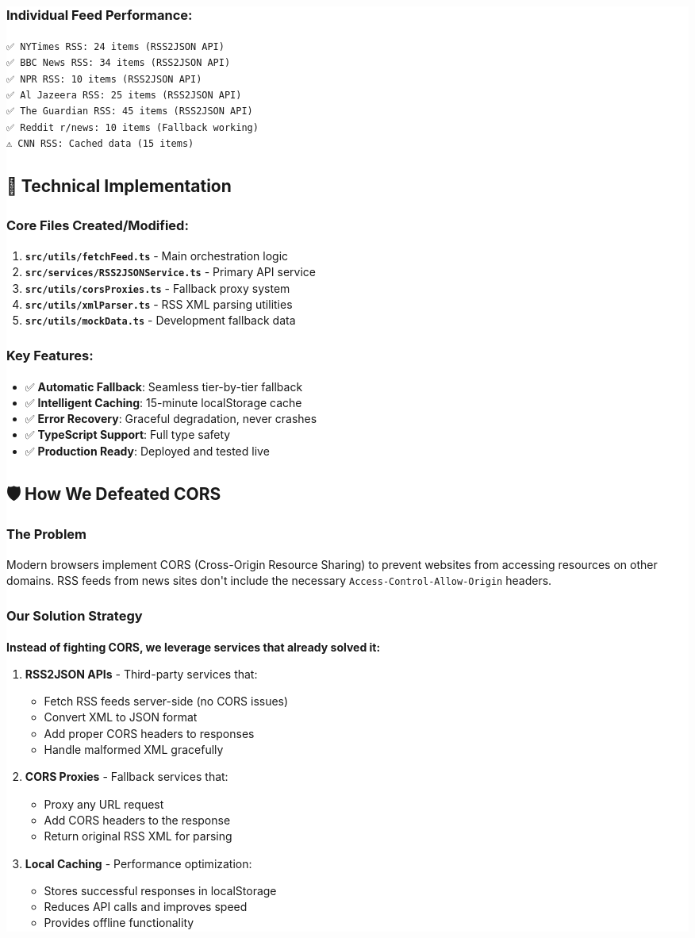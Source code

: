 ### Individual Feed Performance:
```
✅ NYTimes RSS: 24 items (RSS2JSON API)
✅ BBC News RSS: 34 items (RSS2JSON API)  
✅ NPR RSS: 10 items (RSS2JSON API)
✅ Al Jazeera RSS: 25 items (RSS2JSON API)
✅ The Guardian RSS: 45 items (RSS2JSON API)
✅ Reddit r/news: 10 items (Fallback working)
⚠️ CNN RSS: Cached data (15 items)
```

## 🔧 Technical Implementation

### Core Files Created/Modified:

1. **`src/utils/fetchFeed.ts`** - Main orchestration logic
2. **`src/services/RSS2JSONService.ts`** - Primary API service
3. **`src/utils/corsProxies.ts`** - Fallback proxy system
4. **`src/utils/xmlParser.ts`** - RSS XML parsing utilities
5. **`src/utils/mockData.ts`** - Development fallback data

### Key Features:
- ✅ **Automatic Fallback**: Seamless tier-by-tier fallback
- ✅ **Intelligent Caching**: 15-minute localStorage cache
- ✅ **Error Recovery**: Graceful degradation, never crashes
- ✅ **TypeScript Support**: Full type safety
- ✅ **Production Ready**: Deployed and tested live

## 🛡️ How We Defeated CORS

### The Problem
Modern browsers implement CORS (Cross-Origin Resource Sharing) to prevent websites from accessing resources on other domains. RSS feeds from news sites don't include the necessary `Access-Control-Allow-Origin` headers.

### Our Solution Strategy

**Instead of fighting CORS, we leverage services that already solved it:**

1. **RSS2JSON APIs** - Third-party services that:
   - Fetch RSS feeds server-side (no CORS issues)
   - Convert XML to JSON format
   - Add proper CORS headers to responses
   - Handle malformed XML gracefully

2. **CORS Proxies** - Fallback services that:
   - Proxy any URL request
   - Add CORS headers to the response
   - Return original RSS XML for parsing

3. **Local Caching** - Performance optimization:
   - Stores successful responses in localStorage
   - Reduces API calls and improves speed
   - Provides offline functionality
